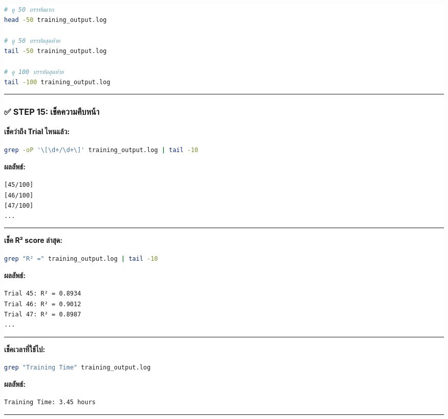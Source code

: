 ```bash
# ดู 50 บรรทัดแรก
head -50 training_output.log

# ดู 50 บรรทัดสุดท้าย
tail -50 training_output.log

# ดู 100 บรรทัดสุดท้าย
tail -100 training_output.log
```

---

### ✅ STEP 15: เช็คความคืบหน้า

**เช็คว่าถึง Trial ไหนแล้ว:**

```bash
grep -oP '\[\d+/\d+\]' training_output.log | tail -10
```

**ผลลัพธ์:**
```
[45/100]
[46/100]
[47/100]
...
```

---

**เช็ค R² score ล่าสุด:**

```bash
grep "R² =" training_output.log | tail -10
```

**ผลลัพธ์:**
```
Trial 45: R² = 0.8934
Trial 46: R² = 0.9012
Trial 47: R² = 0.8987
...
```

---

**เช็คเวลาที่ใช้ไป:**

```bash
grep "Training Time" training_output.log
```

**ผลลัพธ์:**
```
Training Time: 3.45 hours
```

---
